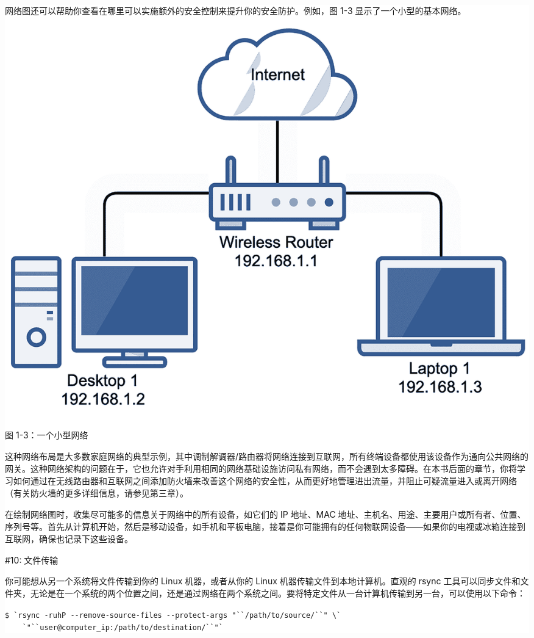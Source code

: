 网络图还可以帮助你查看在哪里可以实施额外的安全控制来提升你的安全防护。例如，图 1-3 显示了一个小型的基本网络。

![基本的网络图包含互联网（在最顶部），它连接到无线路由器，再连接到桌面电脑 1 和笔记本电脑 1。](img/nsp-enoka501485-fig0103.jpg)

图 1-3：一个小型网络

这种网络布局是大多数家庭网络的典型示例，其中调制解调器/路由器将网络连接到互联网，所有终端设备都使用该设备作为通向公共网络的网关。这种网络架构的问题在于，它也允许对手利用相同的网络基础设施访问私有网络，而不会遇到太多障碍。在本书后面的章节，你将学习如何通过在无线路由器和互联网之间添加防火墙来改善这个网络的安全性，从而更好地管理进出流量，并阻止可疑流量进入或离开网络（有关防火墙的更多详细信息，请参见第三章）。

在绘制网络图时，收集尽可能多的信息关于网络中的所有设备，如它们的 IP 地址、MAC 地址、主机名、用途、主要用户或所有者、位置、序列号等。首先从计算机开始，然后是移动设备，如手机和平板电脑，接着是你可能拥有的任何物联网设备——如果你的电视或冰箱连接到互联网，确保也记录下这些设备。

#10: 文件传输

你可能想从另一个系统将文件传输到你的 Linux 机器，或者从你的 Linux 机器传输文件到本地计算机。直观的 rsync 工具可以同步文件和文件夹，无论是在一个系统的两个位置之间，还是通过网络在两个系统之间。要将特定文件从一台计算机传输到另一台，可以使用以下命令：

```
$ `rsync -ruhP --remove-source-files --protect-args "``/path/to/source/``" \`
    `"``user@computer_ip:/path/to/destination/``"`

```
